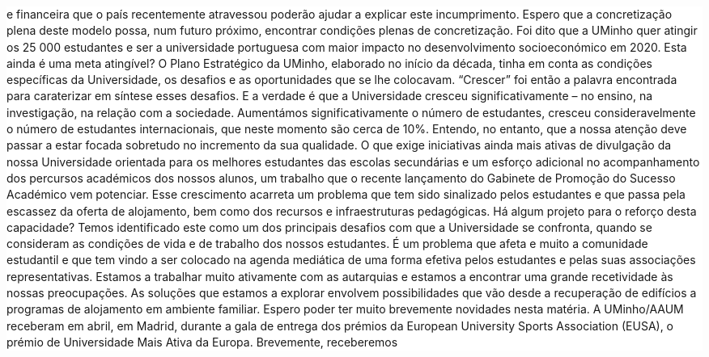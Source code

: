 e financeira que o país recentemente
atravessou poderão ajudar a explicar este
incumprimento. Espero que a concretização
plena deste modelo possa, num futuro
próximo, encontrar condições plenas de
concretização.
Foi dito que a UMinho quer atingir os 25
000 estudantes e ser a universidade portuguesa
com maior impacto no desenvolvimento
socioeconómico em 2020. Esta
ainda é uma meta atingível?
O Plano Estratégico da UMinho, elaborado
no início da década, tinha em conta as
condições específicas da Universidade, os
desafios e as oportunidades que se lhe colocavam.
“Crescer” foi então a palavra encontrada
para caraterizar em síntese esses
desafios. E a verdade é que a Universidade
cresceu significativamente – no ensino, na
investigação, na relação com a sociedade.
Aumentámos significativamente o
número de estudantes, cresceu consideravelmente
o número de estudantes internacionais,
que neste momento são cerca
de 10%. Entendo, no entanto, que a nossa
atenção deve passar a estar focada sobretudo
no incremento da sua qualidade. O que
exige iniciativas ainda mais ativas de divulgação
da nossa Universidade orientada para
os melhores estudantes das escolas secundárias
e um esforço adicional no acompanhamento
dos percursos académicos dos
nossos alunos, um trabalho que o recente
lançamento do Gabinete de Promoção do
Sucesso Académico vem potenciar.
Esse crescimento acarreta um problema
que tem sido sinalizado pelos estudantes e
que passa pela escassez da oferta de alojamento,
bem como dos recursos e infraestruturas
pedagógicas. Há algum projeto
para o reforço desta capacidade?
Temos identificado este como um dos
principais desafios com que a Universidade
se confronta, quando se consideram
as condições de vida e de trabalho dos nossos
estudantes. É um problema que afeta e
muito a comunidade estudantil e que tem
vindo a ser colocado na agenda mediática
de uma forma efetiva pelos estudantes e
pelas suas associações representativas. Estamos
a trabalhar muito ativamente com
as autarquias e estamos a encontrar uma
grande recetividade às nossas preocupações.
As soluções que estamos a explorar
envolvem possibilidades que vão desde a
recuperação de edifícios a programas de
alojamento em ambiente familiar. Espero
poder ter muito brevemente novidades
nesta matéria.
A UMinho/AAUM receberam em abril, em
Madrid, durante a gala de entrega dos prémios
da European University Sports Association
(EUSA), o prémio de Universidade
Mais Ativa da Europa. Brevemente, receberemos